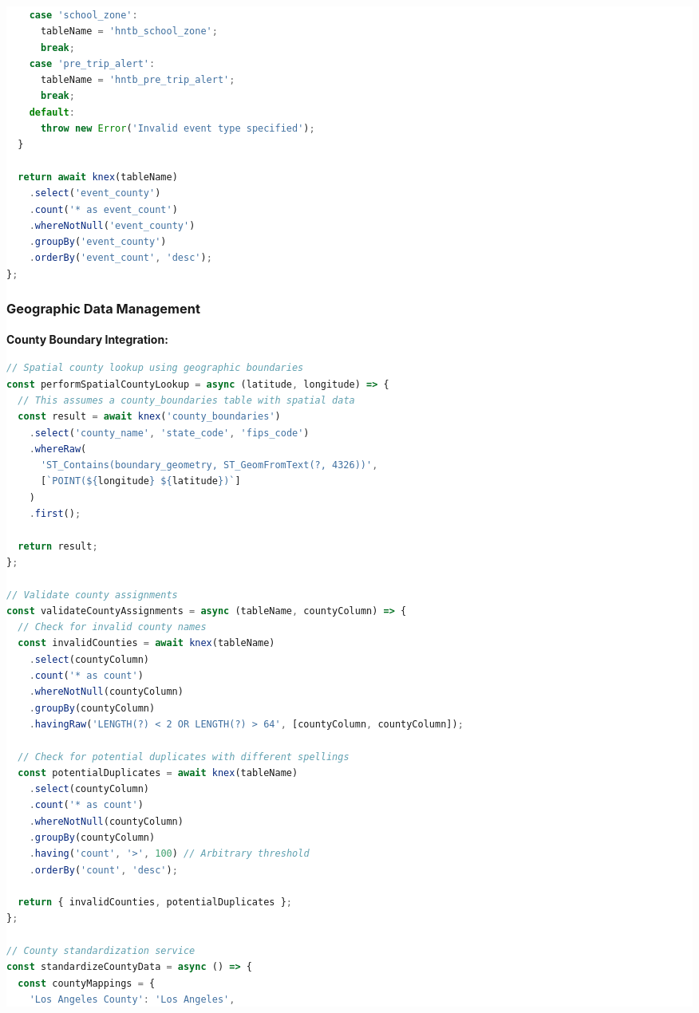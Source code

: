 ```javascript
    case 'school_zone':
      tableName = 'hntb_school_zone';
      break;
    case 'pre_trip_alert':
      tableName = 'hntb_pre_trip_alert';
      break;
    default:
      throw new Error('Invalid event type specified');
  }
  
  return await knex(tableName)
    .select('event_county')
    .count('* as event_count')
    .whereNotNull('event_county')
    .groupBy('event_county')
    .orderBy('event_count', 'desc');
};
```

### Geographic Data Management

**County Boundary Integration:**
```javascript
// Spatial county lookup using geographic boundaries
const performSpatialCountyLookup = async (latitude, longitude) => {
  // This assumes a county_boundaries table with spatial data
  const result = await knex('county_boundaries')
    .select('county_name', 'state_code', 'fips_code')
    .whereRaw(
      'ST_Contains(boundary_geometry, ST_GeomFromText(?, 4326))',
      [`POINT(${longitude} ${latitude})`]
    )
    .first();
  
  return result;
};

// Validate county assignments
const validateCountyAssignments = async (tableName, countyColumn) => {
  // Check for invalid county names
  const invalidCounties = await knex(tableName)
    .select(countyColumn)
    .count('* as count')
    .whereNotNull(countyColumn)
    .groupBy(countyColumn)
    .havingRaw('LENGTH(?) < 2 OR LENGTH(?) > 64', [countyColumn, countyColumn]);
  
  // Check for potential duplicates with different spellings
  const potentialDuplicates = await knex(tableName)
    .select(countyColumn)
    .count('* as count')
    .whereNotNull(countyColumn)
    .groupBy(countyColumn)
    .having('count', '>', 100) // Arbitrary threshold
    .orderBy('count', 'desc');
  
  return { invalidCounties, potentialDuplicates };
};

// County standardization service
const standardizeCountyData = async () => {
  const countyMappings = {
    'Los Angeles County': 'Los Angeles',
```